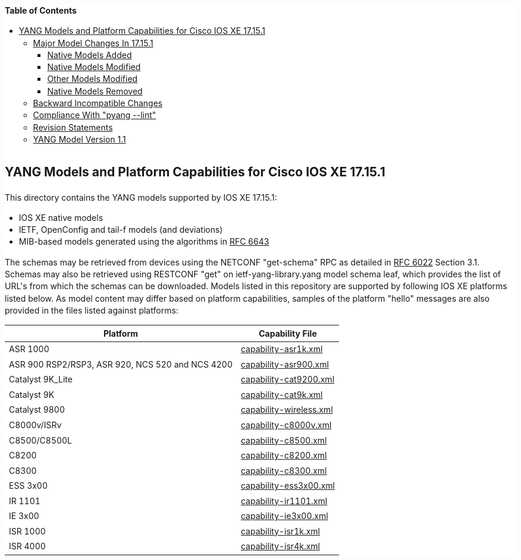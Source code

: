 

**Table of Contents** 

- [YANG Models and Platform Capabilities for Cisco IOS XE 17.15.1](#yang-models-and-platform-capabilities-for-cisco-ios-xe-17131)
  - [Major Model Changes In 17.15.1](#major-model-changes-in-17131)
    - [Native Models Added](#native-models-added)
    - [Native Models Modified](#native-models-modified)
    - [Other Models Modified](#other-models-modified)
    - [Native Models Removed](#native-models-removed)
  - [Backward Incompatible Changes](#backward-incompatible-changes)
  - [Compliance With "pyang --lint"](#compliance-with-pyang---lint)
  - [Revision Statements](#revision-statements)
  - [YANG Model Version 1.1](#yang-model-version-11)



## YANG Models and Platform Capabilities for Cisco IOS XE 17.15.1

This directory contains the YANG models supported by IOS XE 17.15.1:

* IOS XE native models
* IETF, OpenConfig and tail-f models (and deviations)
* MIB-based models generated using the algorithms in [RFC 6643](https://tools.ietf.org/html/rfc6643)

The schemas may be retrieved from devices using the NETCONF "get-schema" RPC as detailed in [RFC 6022](https://tools.ietf.org/html/rfc6022) Section 3.1. Schemas may also be retrieved using RESTCONF "get" on ietf-yang-library.yang model schema leaf, which provides the list of URL's from which the schemas can be downloaded. Models listed in this repository are supported by following IOS XE platforms
listed below. As model content may differ based on platform capabilities, samples of the platform "hello" messages are also provided in the files listed against platforms:

| Platform | Capability File |
|----------|-----------------|
| ASR 1000 | [capability-asr1k.xml](capability-asr1k.xml) |
| ASR 900 RSP2/RSP3, ASR 920, NCS 520 and NCS 4200 | [capability-asr900.xml](capability-asr900.xml) |
| Catalyst 9K_Lite | [capability-cat9200.xml](capability-cat9200.xml) |
| Catalyst 9K | [capability-cat9k.xml](capability-cat9k.xml) |
| Catalyst 9800 | [capability-wireless.xml](capability-wireless.xml) |
| C8000v/ISRv | [capability-c8000v.xml](capability-c8000v.xml) |
| C8500/C8500L | [capability-c8500.xml](capability-c8500.xml) |
| C8200 | [capability-c8200.xml](capability-c8200.xml) |
| C8300 | [capability-c8300.xml](capability-c8300.xml) |
| ESS 3x00 | [capability-ess3x00.xml](capability-ess3x00.xml) |
| IR 1101 | [capability-ir1101.xml](capability-ir1101.xml) |
| IE 3x00 | [capability-ie3x00.xml](capability-ie3x00.xml) |
| ISR 1000 | [capability-isr1k.xml](capability-isr1k.xml) |
| ISR 4000 | [capability-isr4k.xml](capability-isr4k.xml) |
